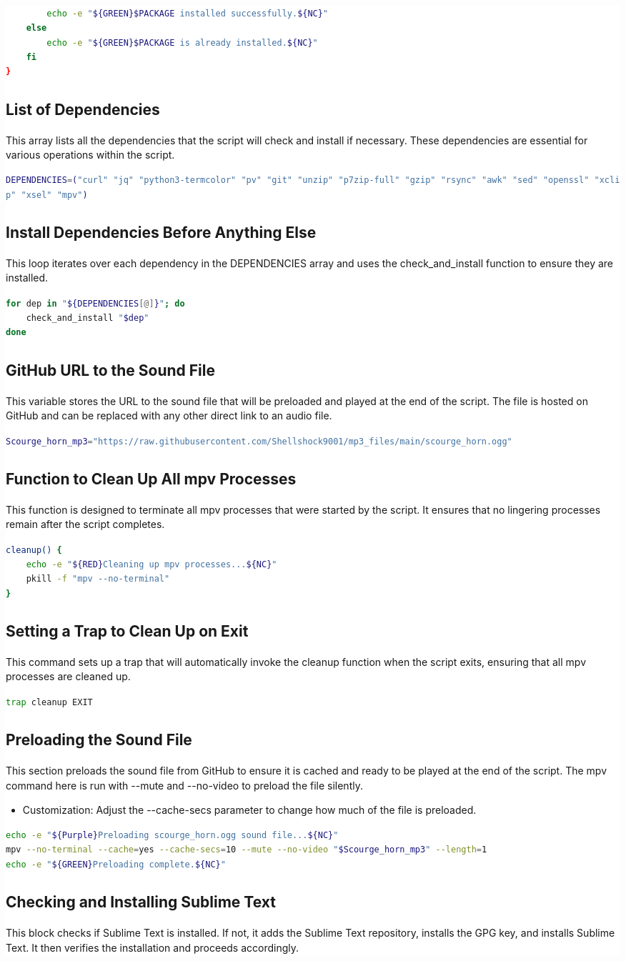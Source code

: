 ```bash
        echo -e "${GREEN}$PACKAGE installed successfully.${NC}"
    else
        echo -e "${GREEN}$PACKAGE is already installed.${NC}"
    fi
}
```
## List of Dependencies
This array lists all the dependencies that the script will check and install if necessary. These dependencies are essential for various operations within the script.
```bash
DEPENDENCIES=("curl" "jq" "python3-termcolor" "pv" "git" "unzip" "p7zip-full" "gzip" "rsync" "awk" "sed" "openssl" "xclip" "xsel" "mpv")
```
## Install Dependencies Before Anything Else
This loop iterates over each dependency in the DEPENDENCIES array and uses the check_and_install function to ensure they are installed.
```bash
for dep in "${DEPENDENCIES[@]}"; do
    check_and_install "$dep"
done
```
## GitHub URL to the Sound File
This variable stores the URL to the sound file that will be preloaded and played at the end of the script. The file is hosted on GitHub and can be replaced with any other direct link to an audio file.
```bash
Scourge_horn_mp3="https://raw.githubusercontent.com/Shellshock9001/mp3_files/main/scourge_horn.ogg"
```
## Function to Clean Up All mpv Processes
This function is designed to terminate all mpv processes that were started by the script. It ensures that no lingering processes remain after the script completes.
```bash
cleanup() {
    echo -e "${RED}Cleaning up mpv processes...${NC}"
    pkill -f "mpv --no-terminal"
}
```
## Setting a Trap to Clean Up on Exit
This command sets up a trap that will automatically invoke the cleanup function when the script exits, ensuring that all mpv processes are cleaned up.
```bash
trap cleanup EXIT
```
## Preloading the Sound File
This section preloads the sound file from GitHub to ensure it is cached and ready to be played at the end of the script. The mpv command here is run with --mute and --no-video to preload the file silently.
- Customization: Adjust the --cache-secs parameter to change how much of the file is preloaded.
```bash
echo -e "${Purple}Preloading scourge_horn.ogg sound file...${NC}"
mpv --no-terminal --cache=yes --cache-secs=10 --mute --no-video "$Scourge_horn_mp3" --length=1
echo -e "${GREEN}Preloading complete.${NC}"
```
## Checking and Installing Sublime Text
This block checks if Sublime Text is installed. If not, it adds the Sublime Text repository, installs the GPG key, and installs Sublime Text. It then verifies the installation and proceeds accordingly.
```bash
```